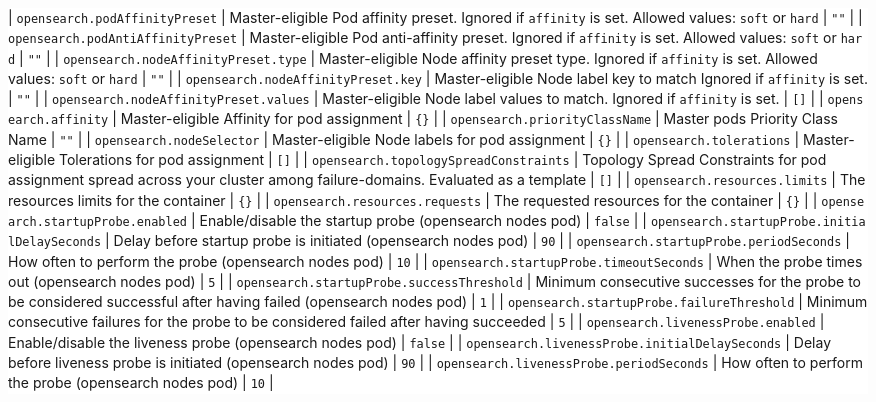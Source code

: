 | `opensearch.podAffinityPreset`                                 | Master-eligible Pod affinity preset. Ignored if `affinity` is set. Allowed values: `soft` or `hard`                                                                                              | `""`                |
| `opensearch.podAntiAffinityPreset`                             | Master-eligible Pod anti-affinity preset. Ignored if `affinity` is set. Allowed values: `soft` or `hard`                                                                                         | `""`                |
| `opensearch.nodeAffinityPreset.type`                           | Master-eligible Node affinity preset type. Ignored if `affinity` is set. Allowed values: `soft` or `hard`                                                                                        | `""`                |
| `opensearch.nodeAffinityPreset.key`                            | Master-eligible Node label key to match Ignored if `affinity` is set.                                                                                                                            | `""`                |
| `opensearch.nodeAffinityPreset.values`                         | Master-eligible Node label values to match. Ignored if `affinity` is set.                                                                                                                        | `[]`                |
| `opensearch.affinity`                                          | Master-eligible Affinity for pod assignment                                                                                                                                                      | `{}`                |
| `opensearch.priorityClassName`                                 | Master pods Priority Class Name                                                                                                                                                                  | `""`                |
| `opensearch.nodeSelector`                                      | Master-eligible Node labels for pod assignment                                                                                                                                                   | `{}`                |
| `opensearch.tolerations`                                       | Master-eligible Tolerations for pod assignment                                                                                                                                                   | `[]`                |
| `opensearch.topologySpreadConstraints`                         | Topology Spread Constraints for pod assignment spread across your cluster among failure-domains. Evaluated as a template                                                                         | `[]`                |
| `opensearch.resources.limits`                                  | The resources limits for the container                                                                                                                                                           | `{}`                |
| `opensearch.resources.requests`                                | The requested resources for the container                                                                                                                                                        | `{}`                |
| `opensearch.startupProbe.enabled`                              | Enable/disable the startup probe (opensearch nodes pod)                                                                                                                                          | `false`             |
| `opensearch.startupProbe.initialDelaySeconds`                  | Delay before startup probe is initiated (opensearch nodes pod)                                                                                                                                   | `90`                |
| `opensearch.startupProbe.periodSeconds`                        | How often to perform the probe (opensearch nodes pod)                                                                                                                                            | `10`                |
| `opensearch.startupProbe.timeoutSeconds`                       | When the probe times out (opensearch nodes pod)                                                                                                                                                  | `5`                 |
| `opensearch.startupProbe.successThreshold`                     | Minimum consecutive successes for the probe to be considered successful after having failed (opensearch nodes pod)                                                                               | `1`                 |
| `opensearch.startupProbe.failureThreshold`                     | Minimum consecutive failures for the probe to be considered failed after having succeeded                                                                                                        | `5`                 |
| `opensearch.livenessProbe.enabled`                             | Enable/disable the liveness probe (opensearch nodes pod)                                                                                                                                         | `false`             |
| `opensearch.livenessProbe.initialDelaySeconds`                 | Delay before liveness probe is initiated (opensearch nodes pod)                                                                                                                                  | `90`                |
| `opensearch.livenessProbe.periodSeconds`                       | How often to perform the probe (opensearch nodes pod)                                                                                                                                            | `10`                |